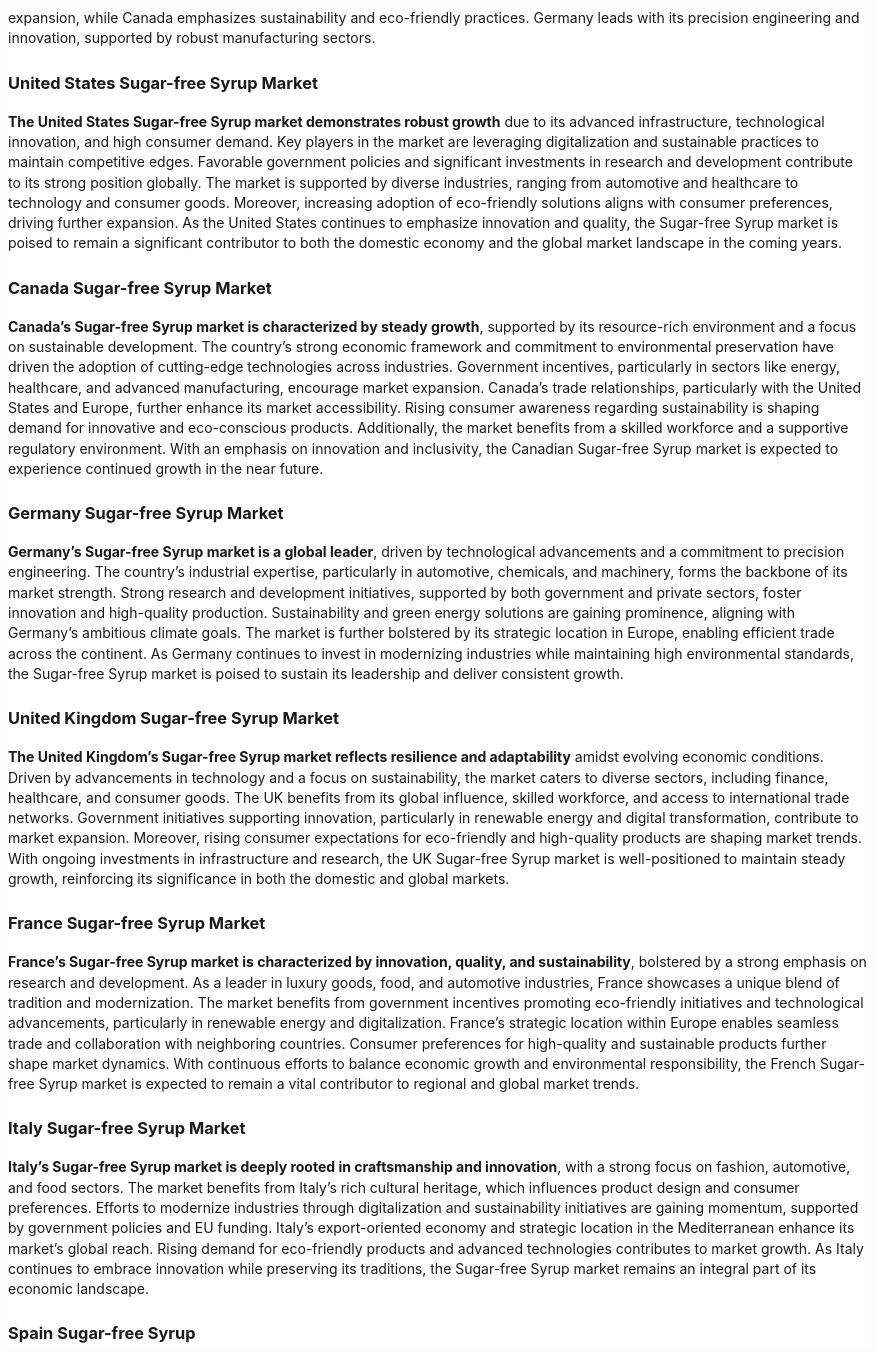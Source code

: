 expansion, while Canada emphasizes sustainability and eco-friendly practices. Germany leads with its precision engineering and innovation, supported by robust manufacturing sectors.</span></em></p></blockquote><h3><strong>United States Sugar-free Syrup Market</strong></h3><p><strong>The United States Sugar-free Syrup market demonstrates robust growth</strong> due to its advanced infrastructure, technological innovation, and high consumer demand. Key players in the market are leveraging digitalization and sustainable practices to maintain competitive edges. Favorable government policies and significant investments in research and development contribute to its strong position globally. The market is supported by diverse industries, ranging from automotive and healthcare to technology and consumer goods. Moreover, increasing adoption of eco-friendly solutions aligns with consumer preferences, driving further expansion. As the United States continues to emphasize innovation and quality, the Sugar-free Syrup market is poised to remain a significant contributor to both the domestic economy and the global market landscape in the coming years.</p><h3><strong>Canada Sugar-free Syrup Market</strong></h3><p><strong>Canada&rsquo;s Sugar-free Syrup market is characterized by steady growth</strong>, supported by its resource-rich environment and a focus on sustainable development. The country&rsquo;s strong economic framework and commitment to environmental preservation have driven the adoption of cutting-edge technologies across industries. Government incentives, particularly in sectors like energy, healthcare, and advanced manufacturing, encourage market expansion. Canada&rsquo;s trade relationships, particularly with the United States and Europe, further enhance its market accessibility. Rising consumer awareness regarding sustainability is shaping demand for innovative and eco-conscious products. Additionally, the market benefits from a skilled workforce and a supportive regulatory environment. With an emphasis on innovation and inclusivity, the Canadian Sugar-free Syrup market is expected to experience continued growth in the near future.</p><h3><strong>Germany Sugar-free Syrup Market</strong></h3><p><strong>Germany&rsquo;s Sugar-free Syrup market is a global leader</strong>, driven by technological advancements and a commitment to precision engineering. The country&rsquo;s industrial expertise, particularly in automotive, chemicals, and machinery, forms the backbone of its market strength. Strong research and development initiatives, supported by both government and private sectors, foster innovation and high-quality production. Sustainability and green energy solutions are gaining prominence, aligning with Germany&rsquo;s ambitious climate goals. The market is further bolstered by its strategic location in Europe, enabling efficient trade across the continent. As Germany continues to invest in modernizing industries while maintaining high environmental standards, the Sugar-free Syrup market is poised to sustain its leadership and deliver consistent growth.</p><h3><strong>United Kingdom Sugar-free Syrup Market</strong></h3><p><strong>The United Kingdom&rsquo;s Sugar-free Syrup market reflects resilience and adaptability</strong> amidst evolving economic conditions. Driven by advancements in technology and a focus on sustainability, the market caters to diverse sectors, including finance, healthcare, and consumer goods. The UK benefits from its global influence, skilled workforce, and access to international trade networks. Government initiatives supporting innovation, particularly in renewable energy and digital transformation, contribute to market expansion. Moreover, rising consumer expectations for eco-friendly and high-quality products are shaping market trends. With ongoing investments in infrastructure and research, the UK Sugar-free Syrup market is well-positioned to maintain steady growth, reinforcing its significance in both the domestic and global markets.</p><h3><strong>France Sugar-free Syrup Market</strong></h3><p><strong>France&rsquo;s Sugar-free Syrup market is characterized by innovation, quality, and sustainability</strong>, bolstered by a strong emphasis on research and development. As a leader in luxury goods, food, and automotive industries, France showcases a unique blend of tradition and modernization. The market benefits from government incentives promoting eco-friendly initiatives and technological advancements, particularly in renewable energy and digitalization. France&rsquo;s strategic location within Europe enables seamless trade and collaboration with neighboring countries. Consumer preferences for high-quality and sustainable products further shape market dynamics. With continuous efforts to balance economic growth and environmental responsibility, the French Sugar-free Syrup market is expected to remain a vital contributor to regional and global market trends.</p><h3><strong>Italy Sugar-free Syrup Market</strong></h3><p><strong>Italy&rsquo;s Sugar-free Syrup market is deeply rooted in craftsmanship and innovation</strong>, with a strong focus on fashion, automotive, and food sectors. The market benefits from Italy&rsquo;s rich cultural heritage, which influences product design and consumer preferences. Efforts to modernize industries through digitalization and sustainability initiatives are gaining momentum, supported by government policies and EU funding. Italy&rsquo;s export-oriented economy and strategic location in the Mediterranean enhance its market&rsquo;s global reach. Rising demand for eco-friendly products and advanced technologies contributes to market growth. As Italy continues to embrace innovation while preserving its traditions, the Sugar-free Syrup market remains an integral part of its economic landscape.</p><h3><strong>Spain Sugar-free Syrup